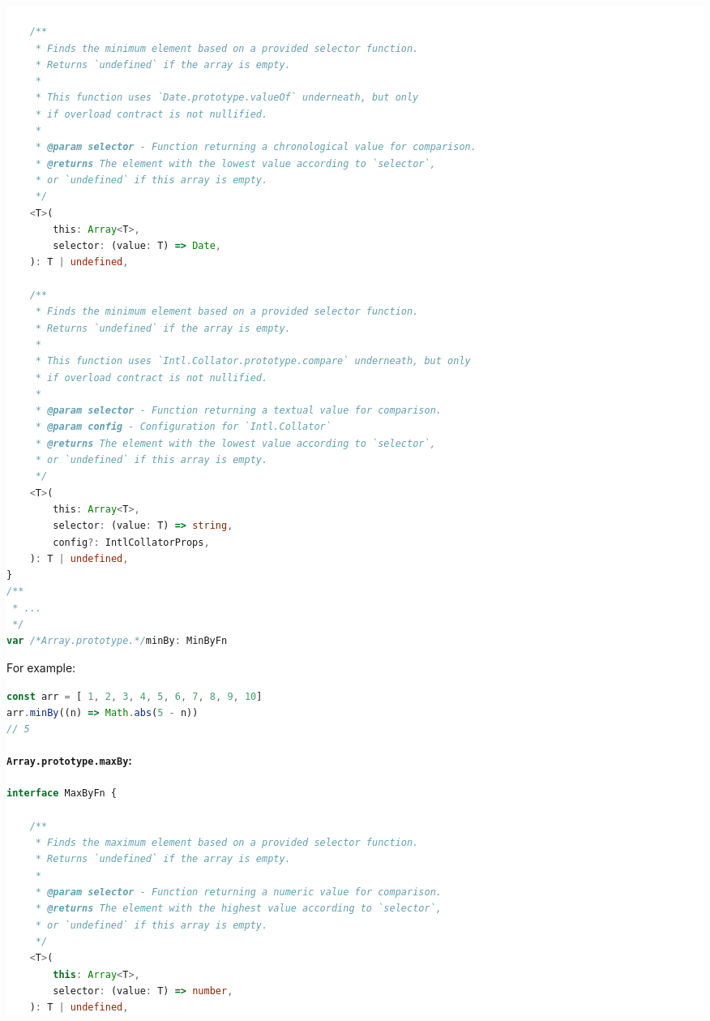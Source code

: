 ```ts

	/**
	 * Finds the minimum element based on a provided selector function.
	 * Returns `undefined` if the array is empty.
	 *
	 * This function uses `Date.prototype.valueOf` underneath, but only
	 * if overload contract is not nullified.
	 *
	 * @param selector - Function returning a chronological value for comparison.
	 * @returns The element with the lowest value according to `selector`,
	 * or `undefined` if this array is empty.
	 */
	<T>(
		this: Array<T>,
		selector: (value: T) => Date,
	): T | undefined,

	/**
	 * Finds the minimum element based on a provided selector function.
	 * Returns `undefined` if the array is empty.
	 *
	 * This function uses `Intl.Collator.prototype.compare` underneath, but only
	 * if overload contract is not nullified.
	 *
	 * @param selector - Function returning a textual value for comparison.
	 * @param config - Configuration for `Intl.Collator`
	 * @returns The element with the lowest value according to `selector`,
	 * or `undefined` if this array is empty.
	 */
	<T>(
		this: Array<T>,
		selector: (value: T) => string,
		config?: IntlCollatorProps,
	): T | undefined,
}
/**
 * ...
 */
var /*Array.prototype.*/minBy: MinByFn
```
For example:
```ts
const arr = [ 1, 2, 3, 4, 5, 6, 7, 8, 9, 10]
arr.minBy((n) => Math.abs(5 - n))
// 5
```

#### `Array.prototype.maxBy`:
```ts
interface MaxByFn {

	/**
	 * Finds the maximum element based on a provided selector function.
	 * Returns `undefined` if the array is empty.
	 *
	 * @param selector - Function returning a numeric value for comparison.
	 * @returns The element with the highest value according to `selector`,
	 * or `undefined` if this array is empty.
	 */
	<T>(
		this: Array<T>,
		selector: (value: T) => number,
	): T | undefined,

```